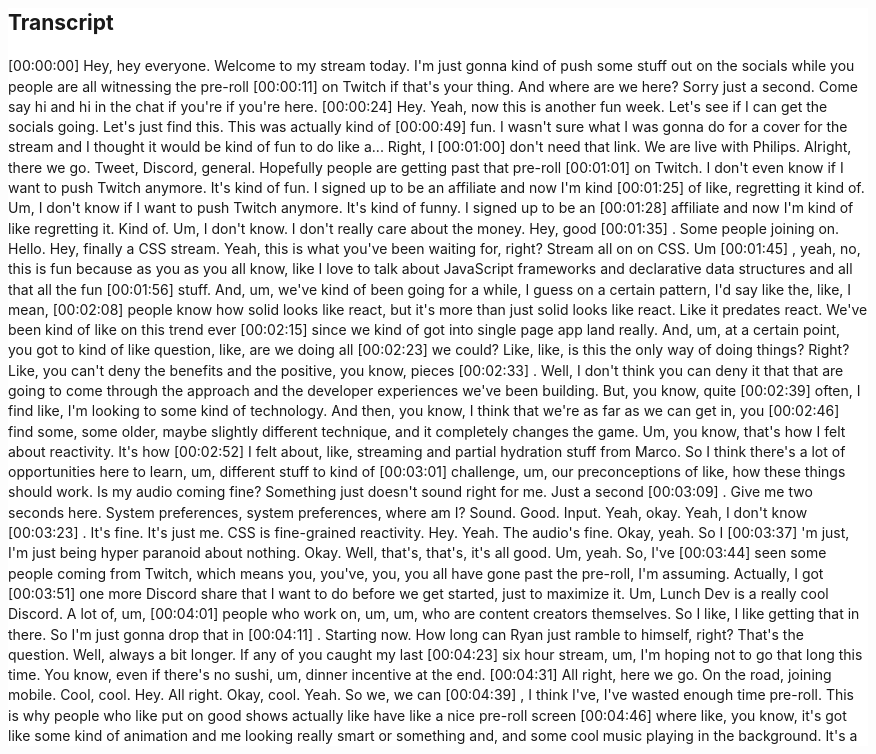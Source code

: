 
## Transcript

[00:00:00]  Hey, hey everyone. Welcome to my stream today. I'm just gonna kind of push some stuff out on the socials while you people are all witnessing the pre-roll
[00:00:11]  on Twitch if that's your thing. And where are we here? Sorry just a second. Come say hi and hi in the chat if you're if you're here.
[00:00:24]  Hey. Yeah, now this is another fun week. Let's see if I can get the socials going. Let's just find this. This was actually kind of
[00:00:49]  fun. I wasn't sure what I was gonna do for a cover for the stream and I thought it would be kind of fun to do like a... Right, I
[00:01:00]  don't need that link. We are live with Philips. Alright, there we go. Tweet, Discord, general. Hopefully people are getting past that pre-roll
[00:01:01]  on Twitch. I don't even know if I want to push Twitch anymore. It's kind of fun. I signed up to be an affiliate and now I'm kind
[00:01:25]  of like, regretting it kind of. Um, I don't know if I want to push Twitch anymore. It's kind of funny. I signed up to be an
[00:01:28]  affiliate and now I'm kind of like regretting it. Kind of. Um, I don't know. I don't really care about the money. Hey, good
[00:01:35] . Some people joining on. Hello. Hey, finally a CSS stream. Yeah, this is what you've been waiting for, right? Stream all on on CSS. Um
[00:01:45] , yeah, no, this is fun because as you as you all know, like I love to talk about JavaScript frameworks and declarative data structures and all that all the fun
[00:01:56]  stuff. And, um, we've kind of been going for a while, I guess on a certain pattern, I'd say like the, like, I mean,
[00:02:08]  people know how solid looks like react, but it's more than just solid looks like react. Like it predates react. We've been kind of like on this trend ever
[00:02:15]  since we kind of got into single page app land really. And, um, at a certain point, you got to kind of like question, like, are we doing all
[00:02:23]  we could? Like, like, is this the only way of doing things? Right? Like, you can't deny the benefits and the positive, you know, pieces
[00:02:33] . Well, I don't think you can deny it that that are going to come through the approach and the developer experiences we've been building. But, you know, quite
[00:02:39]  often, I find like, I'm looking to some kind of technology. And then, you know, I think that we're as far as we can get in, you
[00:02:46]  find some, some older, maybe slightly different technique, and it completely changes the game. Um, you know, that's how I felt about reactivity. It's how
[00:02:52]  I felt about, like, streaming and partial hydration stuff from Marco. So I think there's a lot of opportunities here to learn, um, different stuff to kind of
[00:03:01]  challenge, um, our preconceptions of like, how these things should work. Is my audio coming fine? Something just doesn't sound right for me. Just a second
[00:03:09] . Give me two seconds here. System preferences, system preferences, where am I? Sound. Good. Input. Yeah, okay. Yeah, I don't know
[00:03:23] . It's fine. It's just me. CSS is fine-grained reactivity. Hey. Yeah. The audio's fine. Okay, yeah. So I
[00:03:37] 'm just, I'm just being hyper paranoid about nothing. Okay. Well, that's, that's, it's all good. Um, yeah. So, I've
[00:03:44]  seen some people coming from Twitch, which means you, you've, you, you all have gone past the pre-roll, I'm assuming. Actually, I got
[00:03:51]  one more Discord share that I want to do before we get started, just to maximize it. Um, Lunch Dev is a really cool Discord. A lot of, um,
[00:04:01]  people who work on, um, um, who are content creators themselves. So I like, I like getting that in there. So I'm just gonna drop that in
[00:04:11] . Starting now. How long can Ryan just ramble to himself, right? That's the question. Well, always a bit longer. If any of you caught my last
[00:04:23]  six hour stream, um, I'm hoping not to go that long this time. You know, even if there's no sushi, um, dinner incentive at the end.
[00:04:31]  All right, here we go. On the road, joining mobile. Cool, cool. Hey. All right. Okay, cool. Yeah. So we, we can
[00:04:39] , I think I've, I've wasted enough time pre-roll. This is why people who like put on good shows actually like have like a nice pre-roll screen
[00:04:46]  where like, you know, it's got like some kind of animation and me looking really smart or something and, and some cool music playing in the background. It's a